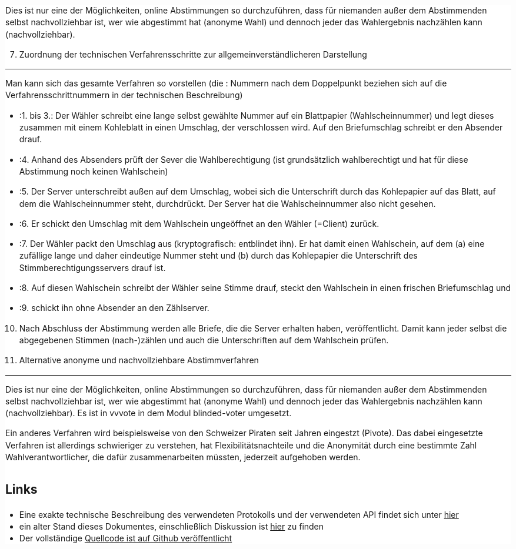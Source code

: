 Dies ist nur eine der Möglichkeiten, online Abstimmungen so
durchzuführen, dass für niemanden außer dem Abstimmenden selbst
nachvollziehbar ist, wer wie abgestimmt hat (anonyme Wahl) und dennoch
jeder das Wahlergebnis nachzählen kann (nachvollziehbar).


7. Zuordnung der technischen Verfahrensschritte zur allgemeinverständlicheren Darstellung
---------------------------------------------------------------------------------------
Man kann sich das gesamte Verfahren so vorstellen (die : Nummern nach dem Doppelpunkt beziehen sich auf die Verfahrensschrittnummern in der technischen Beschreibung)

* :1. bis 3.: Der Wähler schreibt eine lange selbst gewählte Nummer auf ein Blattpapier (Wahlscheinnummer) und legt dieses zusammen mit einem Kohleblatt in einen Umschlag, der verschlossen wird. Auf den Briefumschlag schreibt er den Absender drauf. 

* :4. Anhand des Absenders prüft der Sever die Wahlberechtigung (ist grundsätzlich wahlberechtigt und hat für diese Abstimmung noch keinen Wahlschein)

* :5. Der Server unterschreibt außen auf dem Umschlag, wobei sich die Unterschrift durch das Kohlepapier auf das Blatt, auf dem die Wahlscheinnummer steht, durchdrückt. Der Server hat die Wahlscheinnummer also nicht gesehen.
 
* :6. Er schickt den Umschlag mit dem Wahlschein ungeöffnet an den Wähler (=Client) zurück. 

* :7. Der Wähler packt den Umschlag aus (kryptografisch: entblindet ihn). 
Er hat damit einen Wahlschein, auf dem 
	(a) eine zufällige lange und daher eindeutige Nummer steht und 
	(b) durch das Kohlepapier die Unterschrift des Stimmberechtigungsservers drauf ist.

* :8. Auf diesen Wahlschein schreibt der Wähler seine Stimme drauf, steckt den Wahlschein in einen frischen Briefumschlag und 

* :9. schickt ihn ohne Absender an den Zählserver.

10. Nach Abschluss der Abstimmung werden alle Briefe, die die Server 
erhalten haben, veröffentlicht. Damit kann jeder selbst die abgegebenen Stimmen (nach-)zählen und auch die Unterschriften auf dem Wahlschein prüfen.    


8. Alternative anonyme und nachvollziehbare Abstimmverfahren
------------------------------------------------------------
Dies ist nur eine der Möglichkeiten, online Abstimmungen so durchzuführen, dass für niemanden außer dem Abstimmenden selbst nachvollziehbar ist, wer wie abgestimmt hat (anonyme Wahl) und dennoch jeder das Wahlergebnis nachzählen kann (nachvollziehbar). Es ist in vvvote in dem Modul blinded-voter umgesetzt. 

Ein anderes Verfahren wird beispielsweise von den Schweizer Piraten seit Jahren eingestzt (Pivote). Das dabei eingesetzte Verfahren ist allerdings schwieriger zu verstehen, hat Flexibilitätsnachteile und die Anonymität durch eine bestimmte Zahl Wahlverantwortlicher, die dafür zusammenarbeiten müssten, jederzeit aufgehoben werden. 


Links
-----
* Eine exakte technische Beschreibung des verwendeten Protokolls und der verwendeten API findet sich unter [hier](https://github.com/pfefffer/vvvote/tree/master/doc/protocol "Titel")
* ein alter Stand dieses Dokumentes, einschließlich Diskussion ist [hier](https://basisentscheid.piratenpad.de/geheim1 "Pad") zu finden
* Der vollständige [Quellcode ist auf Github veröffentlicht](https://github.com/pfefffer/vvvote)